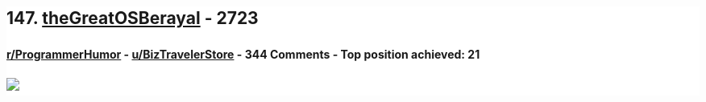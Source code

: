 ## 147. [theGreatOSBerayal](http://reddit.com/r/ProgrammerHumor/comments/1kr0e5q/thegreatosberayal/) - 2723
#### [r/ProgrammerHumor](http://reddit.com/r/ProgrammerHumor) - [u/BizTravelerStore](http://reddit.com/u/BizTravelerStore) - 344 Comments - Top position achieved: 21

<a href="https://i.redd.it/rjgbs0mnlw1f1.jpeg"><img src="https://b.thumbs.redditmedia.com/KiLJMzs_IQ2SEh8PIy2jts7rB3m8sawJht8K1UafCIY.jpg"></img></a>

